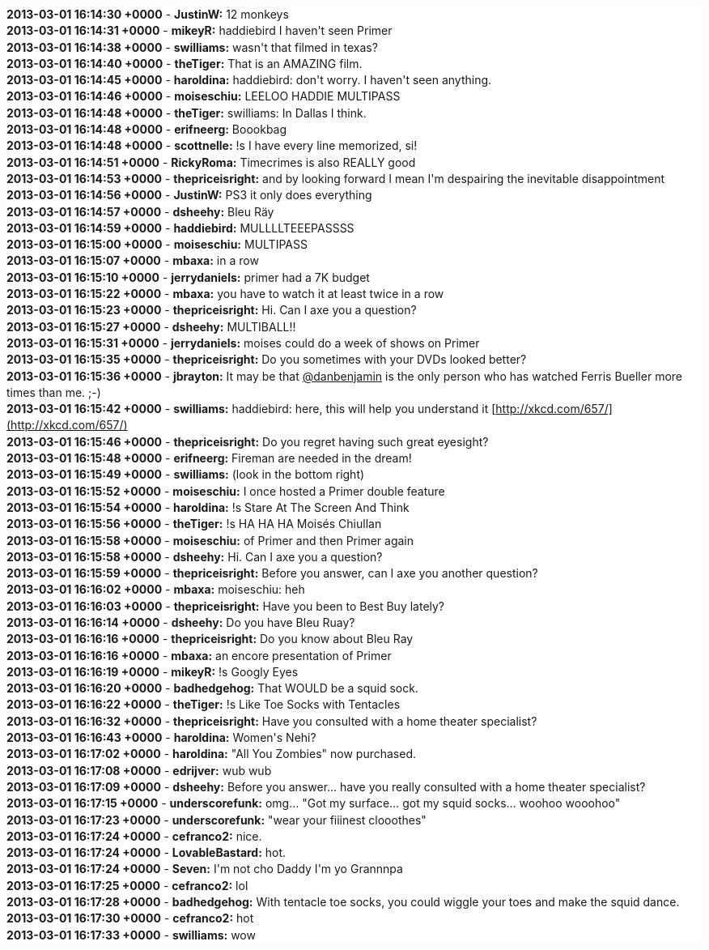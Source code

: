 **2013-03-01 16:14:30 +0000** - **JustinW:** 12 monkeys  
**2013-03-01 16:14:31 +0000** - **mikeyR:** haddiebird I haven&apos;t seen Primer  
**2013-03-01 16:14:38 +0000** - **swilliams:** wasn&apos;t that filmed in texas?  
**2013-03-01 16:14:40 +0000** - **theTiger:** That is an AMAZING film.  
**2013-03-01 16:14:45 +0000** - **haroldina:** haddiebird: don&apos;t worry. I haven&apos;t seen anything.  
**2013-03-01 16:14:46 +0000** - **moiseschiu:** LEELOO HADDIE MULTIPASS  
**2013-03-01 16:14:48 +0000** - **theTiger:** swilliams: In Dallas I think.  
**2013-03-01 16:14:48 +0000** - **erifneerg:** Boookbag  
**2013-03-01 16:14:48 +0000** - **scottnelle:** !s I have every line memorized, si!  
**2013-03-01 16:14:51 +0000** - **RickyRoma:** Timecrimes is also REALLY good  
**2013-03-01 16:14:53 +0000** - **thepriceisright:** and by looking forward I mean I&apos;m despairing the inevitable disappointment  
**2013-03-01 16:14:56 +0000** - **JustinW:** PS3 it only does everything  
**2013-03-01 16:14:57 +0000** - **dsheehy:** Bleu Räy  
**2013-03-01 16:14:59 +0000** - **haddiebird:** MULLLLTEEEPASSSS  
**2013-03-01 16:15:00 +0000** - **moiseschiu:** MULTIPASS  
**2013-03-01 16:15:07 +0000** - **mbaxa:** in a row  
**2013-03-01 16:15:10 +0000** - **jerrydaniels:** primer had a 7K budget  
**2013-03-01 16:15:22 +0000** - **mbaxa:** you have to watch it at least twice in a row  
**2013-03-01 16:15:23 +0000** - **thepriceisright:** Hi. Can I axe you a question?  
**2013-03-01 16:15:27 +0000** - **dsheehy:** MULTIBALL!!  
**2013-03-01 16:15:31 +0000** - **jerrydaniels:** moises could do a week of shows on Primer  
**2013-03-01 16:15:35 +0000** - **thepriceisright:** Do you sometimes with your DVDs looked better?  
**2013-03-01 16:15:36 +0000** - **jbrayton:** It may be that [@danbenjamin](http://twitter.com/danbenjamin) is the only person who has watched Ferris Bueller more times than me. ;-)  
**2013-03-01 16:15:42 +0000** - **swilliams:** haddiebird: here, this will help you understand it [http://xkcd.com/657/](http://xkcd.com/657/)  
**2013-03-01 16:15:46 +0000** - **thepriceisright:** Do you regret having such great eyesight?  
**2013-03-01 16:15:48 +0000** - **erifneerg:** Fireman are needed in the dream!  
**2013-03-01 16:15:49 +0000** - **swilliams:** (look in the bottom right)  
**2013-03-01 16:15:52 +0000** - **moiseschiu:** I once hosted a Primer double feature  
**2013-03-01 16:15:54 +0000** - **haroldina:** !s Stare At The Screen And Think  
**2013-03-01 16:15:56 +0000** - **theTiger:** !s HA HA HA Mois&eacute;s Chiullan  
**2013-03-01 16:15:58 +0000** - **moiseschiu:** of Primer and then Primer again  
**2013-03-01 16:15:58 +0000** - **dsheehy:** Hi. Can I axe you a question?  
**2013-03-01 16:15:59 +0000** - **thepriceisright:** Before you answer, can I axe you another question?  
**2013-03-01 16:16:02 +0000** - **mbaxa:** moiseschiu: heh  
**2013-03-01 16:16:03 +0000** - **thepriceisright:** Have you been to Best Buy lately?  
**2013-03-01 16:16:14 +0000** - **dsheehy:** Do you have Bleu Ruay?  
**2013-03-01 16:16:16 +0000** - **thepriceisright:** Do you know about Bleu Ray  
**2013-03-01 16:16:16 +0000** - **mbaxa:** an encore presentation of Primer  
**2013-03-01 16:16:19 +0000** - **mikeyR:** !s Googly Eyes  
**2013-03-01 16:16:20 +0000** - **badhedgehog:** That WOULD be a squid sock.  
**2013-03-01 16:16:22 +0000** - **theTiger:** !s Like Toe Socks with Tentacles  
**2013-03-01 16:16:32 +0000** - **thepriceisright:** Have you consulted with a home theater specialist?  
**2013-03-01 16:16:43 +0000** - **haroldina:** Women&apos;s Nehi?  
**2013-03-01 16:17:02 +0000** - **haroldina:** "All You Zombies" now purchased.  
**2013-03-01 16:17:08 +0000** - **edrijver:** wub wub  
**2013-03-01 16:17:09 +0000** - **dsheehy:** Before you answer... have you really consulted with a home theater specialist?  
**2013-03-01 16:17:15 +0000** - **underscorefunk:** omg&hellip; "Got my surface&hellip; got my squid socks&hellip; woohoo wooohoo"  
**2013-03-01 16:17:23 +0000** - **underscorefunk:** "wear your fiiinest clooothes"  
**2013-03-01 16:17:24 +0000** - **cefranco2:** nice.  
**2013-03-01 16:17:24 +0000** - **LovableBastard:** hot.  
**2013-03-01 16:17:24 +0000** - **Seven:** I&apos;m not cho Daddy I&apos;m yo Grannnpa  
**2013-03-01 16:17:25 +0000** - **cefranco2:** lol  
**2013-03-01 16:17:28 +0000** - **badhedgehog:** With tentacle toe socks, you could wiggle your toes and make the squid dance.  
**2013-03-01 16:17:30 +0000** - **cefranco2:** hot  
**2013-03-01 16:17:33 +0000** - **swilliams:** wow  